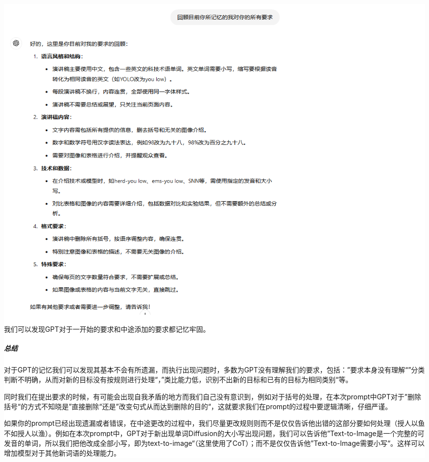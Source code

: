 <img src="md_img\image-20240809165433789.png" alt="image-20240809165433789" style="zoom: 80%;" />

我们可以发现GPT对于一开始的要求和中途添加的要求都记忆牢固。

##### 总结

对于GPT的记忆我们可以发现其基本不会有所遗漏，而执行出现问题时，多数为GPT没有理解我们的要求，包括：”要求本身没有理解“”分类判断不明确，从而对新的目标没有按规则进行处理“，”类比能力低，识别不出新的目标和已有的目标为相同类别“等。

同时我们在提出要求的时候，有可能会出现自我矛盾的地方而我们自己没有意识到，例如对于括号的处理，在本次prompt中GPT对于”删除括号“的方式不知晓是”直接删除“还是”改变句式从而达到删除的目的“，这就要求我们在prompt的过程中要逻辑清晰，仔细严谨。

如果你的prompt已经出现遗漏或者错误，在中途更改的过程中，我们尽量更改规则则而不是仅仅告诉他出错的这部分要如何处理（授人以鱼不如授人以渔）。例如在本次prompt中，GPT对于新出现单词Diffusion的大小写出现问题，我们可以告诉他”Text-to-Image是一个完整的可发音的单词，所以我们把他改成全部小写，即为text-to-image“（这里使用了CoT）；而不是仅仅告诉他”Text-to-Image需要小写“。这样可以增加模型对于其他新词语的处理能力。
